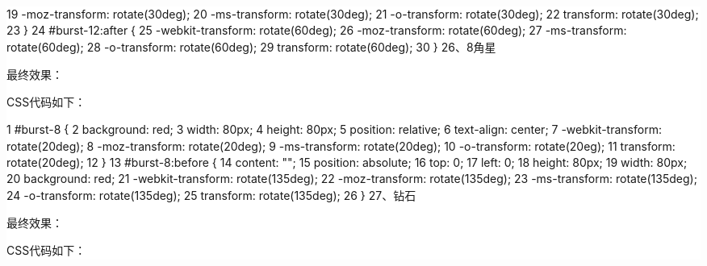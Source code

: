 19        -moz-transform: rotate(30deg);
20         -ms-transform: rotate(30deg);
21          -o-transform: rotate(30deg);
22             transform: rotate(30deg);
23 }
24 #burst-12:after {
25     -webkit-transform: rotate(60deg);
26        -moz-transform: rotate(60deg);
27         -ms-transform: rotate(60deg);
28          -o-transform: rotate(60deg);
29             transform: rotate(60deg);
30 }
26、8角星 

最终效果：

 
 

CSS代码如下：

 1 #burst-8 {
 2     background: red;
 3     width: 80px;
 4     height: 80px;
 5     position: relative;
 6     text-align: center;
 7     -webkit-transform: rotate(20deg);
 8        -moz-transform: rotate(20deg);
 9         -ms-transform: rotate(20deg);
10          -o-transform: rotate(20eg);
11             transform: rotate(20deg);
12 }
13 #burst-8:before {
14     content: "";
15     position: absolute;
16     top: 0;
17     left: 0;
18     height: 80px;
19     width: 80px;
20     background: red;
21     -webkit-transform: rotate(135deg);
22        -moz-transform: rotate(135deg);
23         -ms-transform: rotate(135deg);
24          -o-transform: rotate(135deg);
25             transform: rotate(135deg);
26 }
27、钻石 

最终效果：

 
 

 CSS代码如下：
